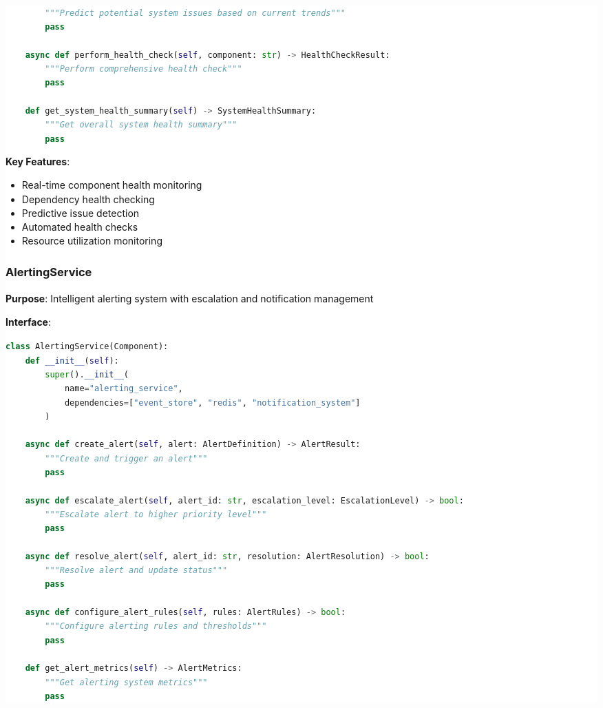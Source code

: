 ```python
        """Predict potential system issues based on current trends"""
        pass
    
    async def perform_health_check(self, component: str) -> HealthCheckResult:
        """Perform comprehensive health check"""
        pass
    
    def get_system_health_summary(self) -> SystemHealthSummary:
        """Get overall system health summary"""
        pass
```

**Key Features**:
- Real-time component health monitoring
- Dependency health checking
- Predictive issue detection
- Automated health checks
- Resource utilization monitoring

### AlertingService

**Purpose**: Intelligent alerting system with escalation and notification management

**Interface**:
```python
class AlertingService(Component):
    def __init__(self):
        super().__init__(
            name="alerting_service",
            dependencies=["event_store", "redis", "notification_system"]
        )
    
    async def create_alert(self, alert: AlertDefinition) -> AlertResult:
        """Create and trigger an alert"""
        pass
    
    async def escalate_alert(self, alert_id: str, escalation_level: EscalationLevel) -> bool:
        """Escalate alert to higher priority level"""
        pass
    
    async def resolve_alert(self, alert_id: str, resolution: AlertResolution) -> bool:
        """Resolve alert and update status"""
        pass
    
    async def configure_alert_rules(self, rules: AlertRules) -> bool:
        """Configure alerting rules and thresholds"""
        pass
    
    def get_alert_metrics(self) -> AlertMetrics:
        """Get alerting system metrics"""
        pass
```
